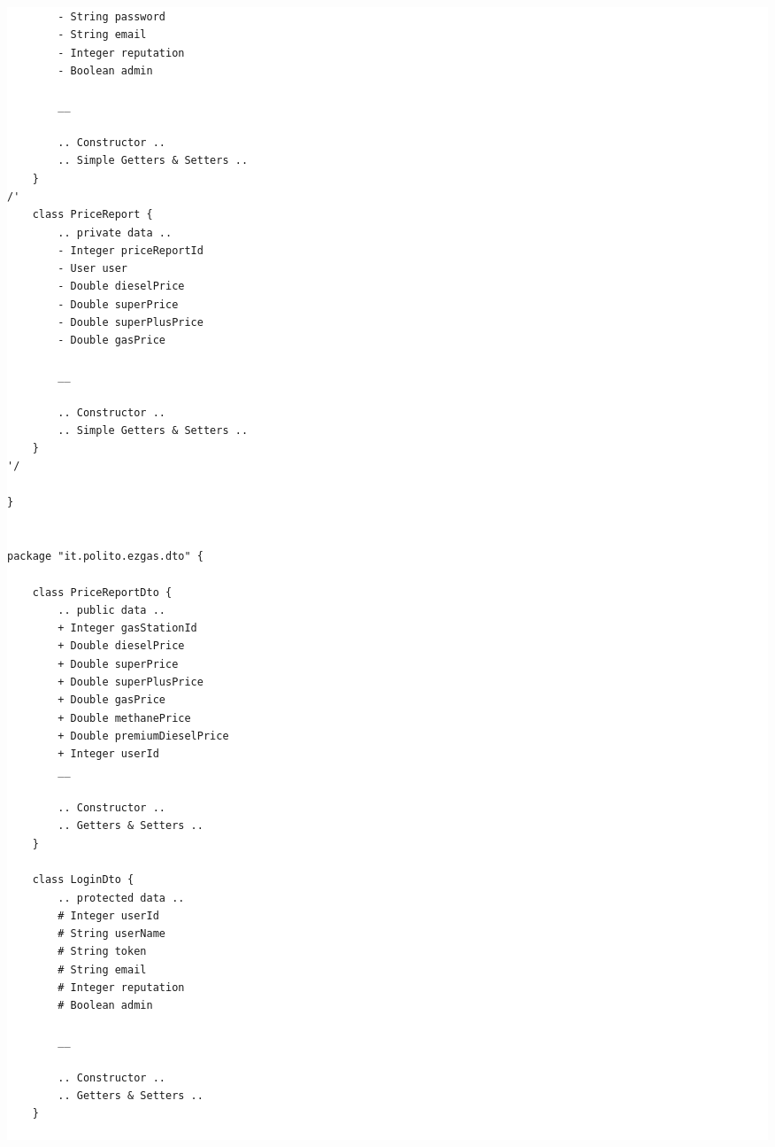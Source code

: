 ```plantuml
        - String password
        - String email
        - Integer reputation
        - Boolean admin
      
        __
        
        .. Constructor ..
        .. Simple Getters & Setters ..
    }
/'
    class PriceReport {
        .. private data ..
        - Integer priceReportId
        - User user
	    - Double dieselPrice
        - Double superPrice
	    - Double superPlusPrice
	    - Double gasPrice
      
        __
        
        .. Constructor ..
        .. Simple Getters & Setters ..
    }
'/
    
}


package "it.polito.ezgas.dto" {

    class PriceReportDto {
        .. public data ..
        + Integer gasStationId
	    + Double dieselPrice
	    + Double superPrice
	    + Double superPlusPrice
	    + Double gasPrice
        + Double methanePrice
        + Double premiumDieselPrice
        + Integer userId
        __
      
        .. Constructor ..
        .. Getters & Setters ..
    }

    class LoginDto {
        .. protected data ..
        # Integer userId
        # String userName
        # String token
        # String email
        # Integer reputation
        # Boolean admin
      
        __
      
        .. Constructor ..
        .. Getters & Setters ..
    }
  
```